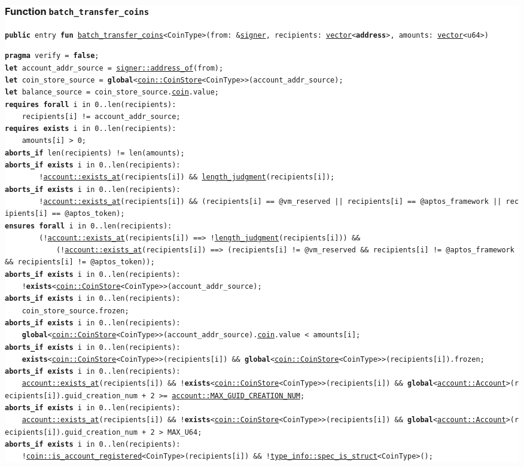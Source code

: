 

<a id="@Specification_1_batch_transfer_coins"></a>

### Function `batch_transfer_coins`


<pre><code><b>public</b> entry <b>fun</b> <a href="aptos_account.md#0x1_aptos_account_batch_transfer_coins">batch_transfer_coins</a>&lt;CoinType&gt;(from: &<a href="../../aptos-stdlib/../move-stdlib/doc/signer.md#0x1_signer">signer</a>, recipients: <a href="../../aptos-stdlib/../move-stdlib/doc/vector.md#0x1_vector">vector</a>&lt;<b>address</b>&gt;, amounts: <a href="../../aptos-stdlib/../move-stdlib/doc/vector.md#0x1_vector">vector</a>&lt;u64&gt;)
</code></pre>




<pre><code><b>pragma</b> verify = <b>false</b>;
<b>let</b> account_addr_source = <a href="../../aptos-stdlib/../move-stdlib/doc/signer.md#0x1_signer_address_of">signer::address_of</a>(from);
<b>let</b> coin_store_source = <b>global</b>&lt;<a href="coin.md#0x1_coin_CoinStore">coin::CoinStore</a>&lt;CoinType&gt;&gt;(account_addr_source);
<b>let</b> balance_source = coin_store_source.<a href="coin.md#0x1_coin">coin</a>.value;
<b>requires</b> <b>forall</b> i in 0..len(recipients):
    recipients[i] != account_addr_source;
<b>requires</b> <b>exists</b> i in 0..len(recipients):
    amounts[i] &gt; 0;
<b>aborts_if</b> len(recipients) != len(amounts);
<b>aborts_if</b> <b>exists</b> i in 0..len(recipients):
        !<a href="account.md#0x1_account_exists_at">account::exists_at</a>(recipients[i]) && <a href="aptos_account.md#0x1_aptos_account_length_judgment">length_judgment</a>(recipients[i]);
<b>aborts_if</b> <b>exists</b> i in 0..len(recipients):
        !<a href="account.md#0x1_account_exists_at">account::exists_at</a>(recipients[i]) && (recipients[i] == @vm_reserved || recipients[i] == @aptos_framework || recipients[i] == @aptos_token);
<b>ensures</b> <b>forall</b> i in 0..len(recipients):
        (!<a href="account.md#0x1_account_exists_at">account::exists_at</a>(recipients[i]) ==&gt; !<a href="aptos_account.md#0x1_aptos_account_length_judgment">length_judgment</a>(recipients[i])) &&
            (!<a href="account.md#0x1_account_exists_at">account::exists_at</a>(recipients[i]) ==&gt; (recipients[i] != @vm_reserved && recipients[i] != @aptos_framework && recipients[i] != @aptos_token));
<b>aborts_if</b> <b>exists</b> i in 0..len(recipients):
    !<b>exists</b>&lt;<a href="coin.md#0x1_coin_CoinStore">coin::CoinStore</a>&lt;CoinType&gt;&gt;(account_addr_source);
<b>aborts_if</b> <b>exists</b> i in 0..len(recipients):
    coin_store_source.frozen;
<b>aborts_if</b> <b>exists</b> i in 0..len(recipients):
    <b>global</b>&lt;<a href="coin.md#0x1_coin_CoinStore">coin::CoinStore</a>&lt;CoinType&gt;&gt;(account_addr_source).<a href="coin.md#0x1_coin">coin</a>.value &lt; amounts[i];
<b>aborts_if</b> <b>exists</b> i in 0..len(recipients):
    <b>exists</b>&lt;<a href="coin.md#0x1_coin_CoinStore">coin::CoinStore</a>&lt;CoinType&gt;&gt;(recipients[i]) && <b>global</b>&lt;<a href="coin.md#0x1_coin_CoinStore">coin::CoinStore</a>&lt;CoinType&gt;&gt;(recipients[i]).frozen;
<b>aborts_if</b> <b>exists</b> i in 0..len(recipients):
    <a href="account.md#0x1_account_exists_at">account::exists_at</a>(recipients[i]) && !<b>exists</b>&lt;<a href="coin.md#0x1_coin_CoinStore">coin::CoinStore</a>&lt;CoinType&gt;&gt;(recipients[i]) && <b>global</b>&lt;<a href="account.md#0x1_account_Account">account::Account</a>&gt;(recipients[i]).guid_creation_num + 2 &gt;= <a href="account.md#0x1_account_MAX_GUID_CREATION_NUM">account::MAX_GUID_CREATION_NUM</a>;
<b>aborts_if</b> <b>exists</b> i in 0..len(recipients):
    <a href="account.md#0x1_account_exists_at">account::exists_at</a>(recipients[i]) && !<b>exists</b>&lt;<a href="coin.md#0x1_coin_CoinStore">coin::CoinStore</a>&lt;CoinType&gt;&gt;(recipients[i]) && <b>global</b>&lt;<a href="account.md#0x1_account_Account">account::Account</a>&gt;(recipients[i]).guid_creation_num + 2 &gt; MAX_U64;
<b>aborts_if</b> <b>exists</b> i in 0..len(recipients):
    !<a href="coin.md#0x1_coin_is_account_registered">coin::is_account_registered</a>&lt;CoinType&gt;(recipients[i]) && !<a href="../../aptos-stdlib/doc/type_info.md#0x1_type_info_spec_is_struct">type_info::spec_is_struct</a>&lt;CoinType&gt;();
</code></pre>

[move-book]: https://aptos.dev/move/book/SUMMARY